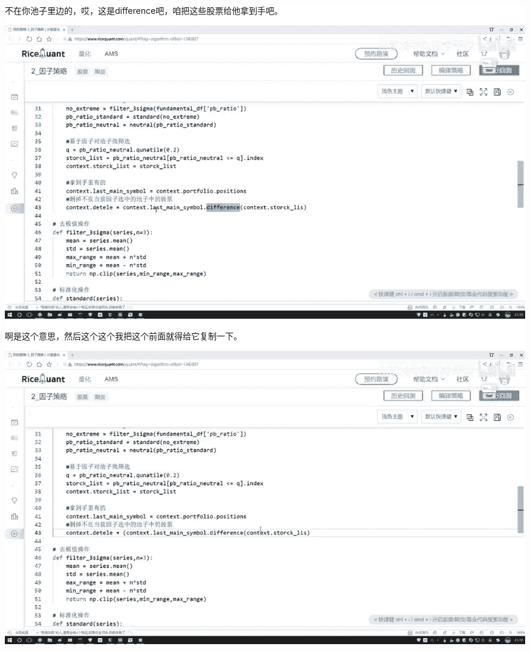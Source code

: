 不在你池子里边的，哎，这是difference吧，咱把这些股票给他拿到手吧。

![](img/12111e9f8a5b1721de48de2a0fa11374_144.png)

啊是这个意思，然后这个这个我把这个前面就得给它复制一下。

![](img/12111e9f8a5b1721de48de2a0fa11374_146.png)
